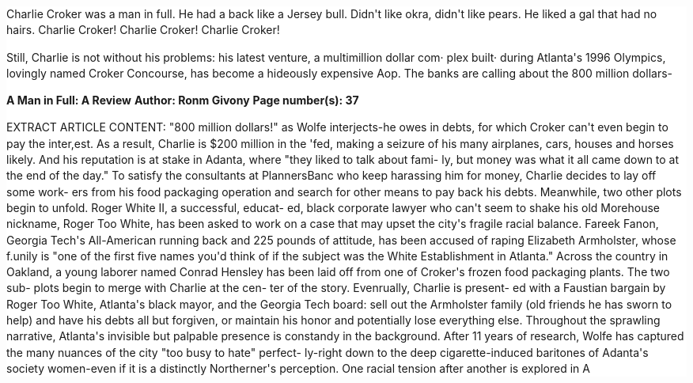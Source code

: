 Charlie Croker was a man in full.
He had a back like a Jersey bull.
Didn't like okra, didn't like pears.
He liked a gal that had no hairs.
Charlie Croker! Charlie Croker! Charlie
Croker!

Still, Charlie is not without his problems:
his latest venture, a multimillion dollar com·
plex built· during Atlanta's 1996 Olympics,
lovingly named Croker Concourse, has
become a hideously expensive Aop. The banks
are calling about the 800 million dollars-



**A Man in Full: A Review**
**Author: Ronm Givony**
**Page number(s): 37**

EXTRACT ARTICLE CONTENT:
"800 million dollars!" as Wolfe interjects-he 
owes in debts, for which Croker can't even 
begin to pay the inter,est. As a result, Charlie is 
$200 million in the 'fed, making a seizure of 
his many airplanes, cars, houses and horses 
likely. And his reputation is at stake in 
Adanta, where "they liked to talk about fami-
ly, but money was what it all came down to at 
the end of the day." To satisfy the consultants 
at PlannersBanc who keep harassing him for 
money, Charlie decides to lay off some work-
ers from his food packaging operation and 
search for other means to pay back his debts. 
Meanwhile, two other plots begin to 
unfold. Roger White II, a successful, educat-
ed, black corporate lawyer who can't seem to 
shake his old Morehouse nickname, Roger 
Too White, has been asked to work on a case 
that may upset the city's fragile racial balance. 
Fareek Fanon, Georgia Tech's All-American 
running back and 225 pounds of attitude, has 
been accused of raping Elizabeth Armholster, 
whose f.unily is "one of the first five names 
you'd think of if the subject was the White 
Establishment in Atlanta." Across the country 
in Oakland, a young laborer named Conrad 
Hensley has been laid off from one of Croker's 
frozen food packaging plants. The two sub-
plots begin to merge with Charlie at the cen-
ter of the story. Evenrually, Charlie is present-
ed with a Faustian bargain by Roger Too 
White, Atlanta's black mayor, and the Georgia 
Tech board: sell out the Armholster family 
(old friends he has sworn to help) and have 
his debts all but forgiven, or maintain his 
honor and potentially lose everything else. 
Throughout the sprawling narrative, 
Atlanta's invisible but palpable presence is 
constandy in the background. After 11 years 
of research, Wolfe has captured the many 
nuances of the city "too busy to hate" perfect-
ly-right down to the deep cigarette-induced 
baritones of Adanta's society women-even if 
it is a distinctly Northerner's perception. One 
racial tension after another is explored in A 